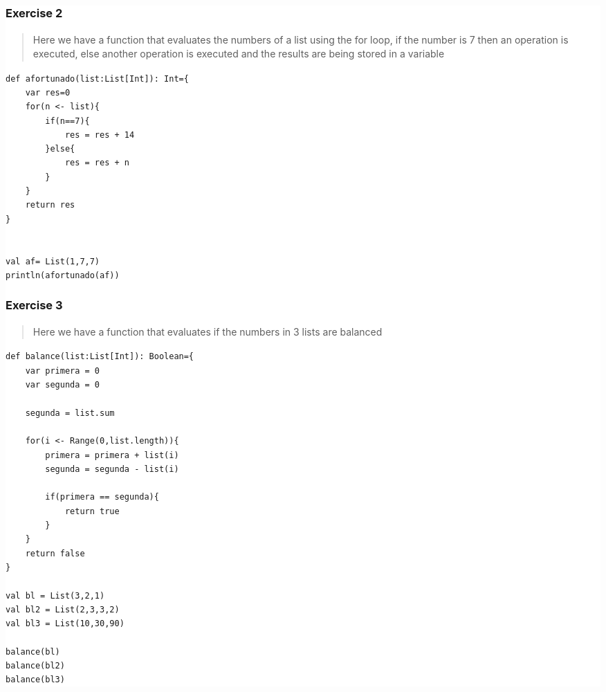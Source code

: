 ### Exercise 2
> Here we have a function that evaluates the numbers of a list using the for loop, if the number is 7 then an operation is executed, else another operation is executed and the results are being stored in a variable

```
def afortunado(list:List[Int]): Int={
    var res=0
    for(n <- list){
        if(n==7){
            res = res + 14
        }else{
            res = res + n
        }
    }
    return res
}


val af= List(1,7,7)
println(afortunado(af))
```


### Exercise 3
> Here we have a function that evaluates if the numbers in 3 lists are balanced

```
def balance(list:List[Int]): Boolean={
    var primera = 0
    var segunda = 0

    segunda = list.sum

    for(i <- Range(0,list.length)){
        primera = primera + list(i)
        segunda = segunda - list(i)

        if(primera == segunda){
            return true
        }
    }
    return false 
}

val bl = List(3,2,1)
val bl2 = List(2,3,3,2)
val bl3 = List(10,30,90)

balance(bl)
balance(bl2)
balance(bl3)
```
